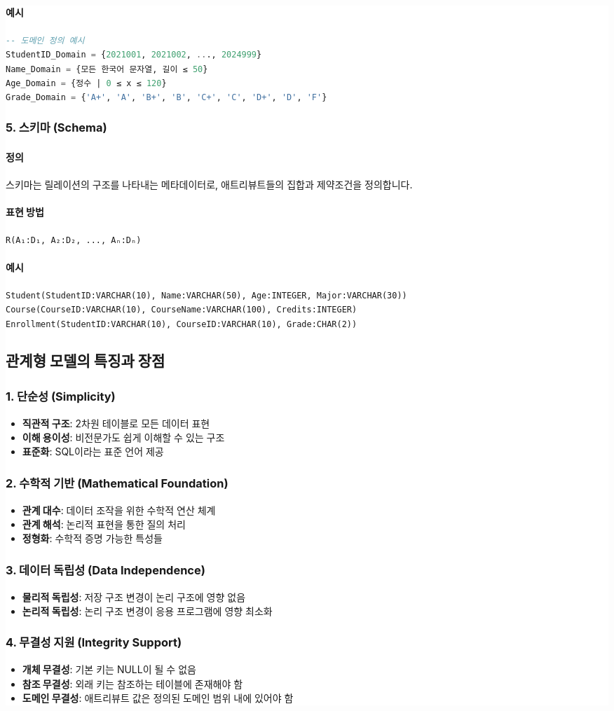 #### 예시

```sql
-- 도메인 정의 예시
StudentID_Domain = {2021001, 2021002, ..., 2024999}
Name_Domain = {모든 한국어 문자열, 길이 ≤ 50}
Age_Domain = {정수 | 0 ≤ x ≤ 120}
Grade_Domain = {'A+', 'A', 'B+', 'B', 'C+', 'C', 'D+', 'D', 'F'}
```

### 5. 스키마 (Schema)

#### 정의

스키마는 릴레이션의 구조를 나타내는 메타데이터로, 애트리뷰트들의 집합과 제약조건을 정의합니다.

#### 표현 방법

```
R(A₁:D₁, A₂:D₂, ..., Aₙ:Dₙ)
```

#### 예시

```
Student(StudentID:VARCHAR(10), Name:VARCHAR(50), Age:INTEGER, Major:VARCHAR(30))
Course(CourseID:VARCHAR(10), CourseName:VARCHAR(100), Credits:INTEGER)
Enrollment(StudentID:VARCHAR(10), CourseID:VARCHAR(10), Grade:CHAR(2))
```

## 관계형 모델의 특징과 장점

### 1. 단순성 (Simplicity)

- **직관적 구조**: 2차원 테이블로 모든 데이터 표현
- **이해 용이성**: 비전문가도 쉽게 이해할 수 있는 구조
- **표준화**: SQL이라는 표준 언어 제공

### 2. 수학적 기반 (Mathematical Foundation)

- **관계 대수**: 데이터 조작을 위한 수학적 연산 체계
- **관계 해석**: 논리적 표현을 통한 질의 처리
- **정형화**: 수학적 증명 가능한 특성들

### 3. 데이터 독립성 (Data Independence)

- **물리적 독립성**: 저장 구조 변경이 논리 구조에 영향 없음
- **논리적 독립성**: 논리 구조 변경이 응용 프로그램에 영향 최소화

### 4. 무결성 지원 (Integrity Support)

- **개체 무결성**: 기본 키는 NULL이 될 수 없음
- **참조 무결성**: 외래 키는 참조하는 테이블에 존재해야 함
- **도메인 무결성**: 애트리뷰트 값은 정의된 도메인 범위 내에 있어야 함
